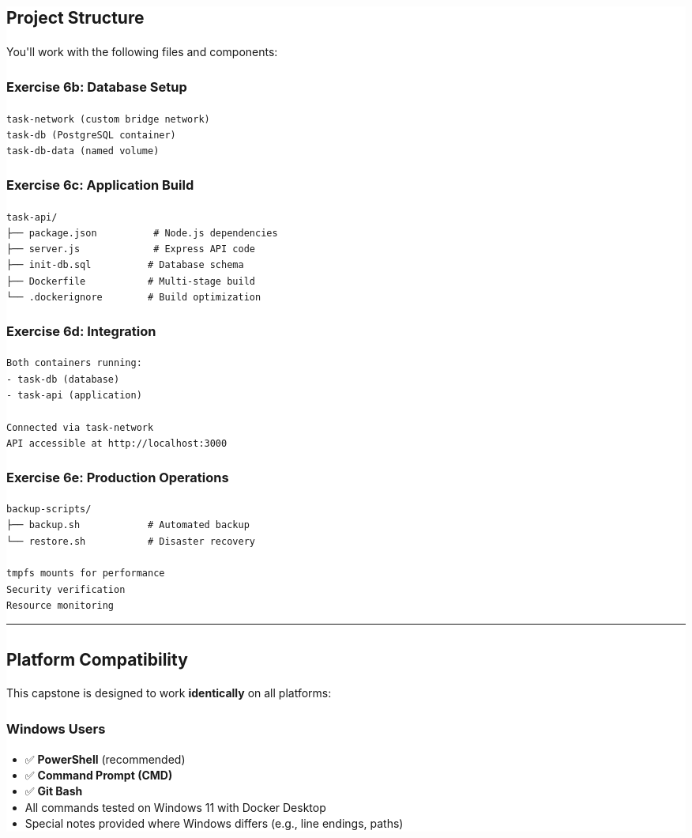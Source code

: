 
## Project Structure

You'll work with the following files and components:

### **Exercise 6b: Database Setup**
```
task-network (custom bridge network)
task-db (PostgreSQL container)
task-db-data (named volume)
```

### **Exercise 6c: Application Build**
```
task-api/
├── package.json          # Node.js dependencies
├── server.js             # Express API code
├── init-db.sql          # Database schema
├── Dockerfile           # Multi-stage build
└── .dockerignore        # Build optimization
```

### **Exercise 6d: Integration**
```
Both containers running:
- task-db (database)
- task-api (application)

Connected via task-network
API accessible at http://localhost:3000
```

### **Exercise 6e: Production Operations**
```
backup-scripts/
├── backup.sh            # Automated backup
└── restore.sh           # Disaster recovery

tmpfs mounts for performance
Security verification
Resource monitoring
```

---

## Platform Compatibility

This capstone is designed to work **identically** on all platforms:

### **Windows Users**
- ✅ **PowerShell** (recommended)
- ✅ **Command Prompt (CMD)**
- ✅ **Git Bash**
- All commands tested on Windows 11 with Docker Desktop
- Special notes provided where Windows differs (e.g., line endings, paths)
